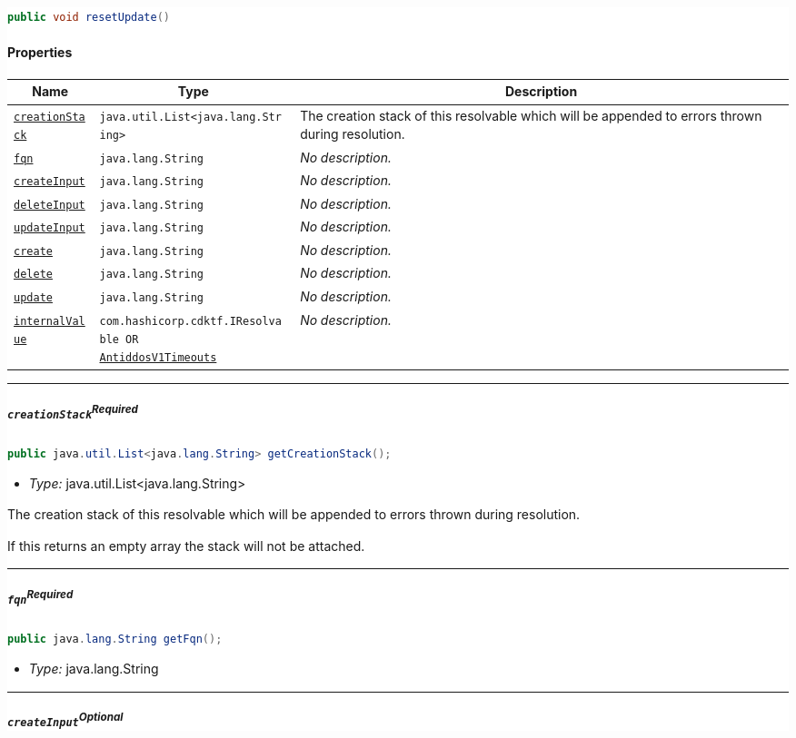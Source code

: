 ```java
public void resetUpdate()
```


#### Properties <a name="Properties" id="Properties"></a>

| **Name** | **Type** | **Description** |
| --- | --- | --- |
| <code><a href="#@cdktf/provider-opentelekomcloud.antiddosV1.AntiddosV1TimeoutsOutputReference.property.creationStack">creationStack</a></code> | <code>java.util.List<java.lang.String></code> | The creation stack of this resolvable which will be appended to errors thrown during resolution. |
| <code><a href="#@cdktf/provider-opentelekomcloud.antiddosV1.AntiddosV1TimeoutsOutputReference.property.fqn">fqn</a></code> | <code>java.lang.String</code> | *No description.* |
| <code><a href="#@cdktf/provider-opentelekomcloud.antiddosV1.AntiddosV1TimeoutsOutputReference.property.createInput">createInput</a></code> | <code>java.lang.String</code> | *No description.* |
| <code><a href="#@cdktf/provider-opentelekomcloud.antiddosV1.AntiddosV1TimeoutsOutputReference.property.deleteInput">deleteInput</a></code> | <code>java.lang.String</code> | *No description.* |
| <code><a href="#@cdktf/provider-opentelekomcloud.antiddosV1.AntiddosV1TimeoutsOutputReference.property.updateInput">updateInput</a></code> | <code>java.lang.String</code> | *No description.* |
| <code><a href="#@cdktf/provider-opentelekomcloud.antiddosV1.AntiddosV1TimeoutsOutputReference.property.create">create</a></code> | <code>java.lang.String</code> | *No description.* |
| <code><a href="#@cdktf/provider-opentelekomcloud.antiddosV1.AntiddosV1TimeoutsOutputReference.property.delete">delete</a></code> | <code>java.lang.String</code> | *No description.* |
| <code><a href="#@cdktf/provider-opentelekomcloud.antiddosV1.AntiddosV1TimeoutsOutputReference.property.update">update</a></code> | <code>java.lang.String</code> | *No description.* |
| <code><a href="#@cdktf/provider-opentelekomcloud.antiddosV1.AntiddosV1TimeoutsOutputReference.property.internalValue">internalValue</a></code> | <code>com.hashicorp.cdktf.IResolvable OR <a href="#@cdktf/provider-opentelekomcloud.antiddosV1.AntiddosV1Timeouts">AntiddosV1Timeouts</a></code> | *No description.* |

---

##### `creationStack`<sup>Required</sup> <a name="creationStack" id="@cdktf/provider-opentelekomcloud.antiddosV1.AntiddosV1TimeoutsOutputReference.property.creationStack"></a>

```java
public java.util.List<java.lang.String> getCreationStack();
```

- *Type:* java.util.List<java.lang.String>

The creation stack of this resolvable which will be appended to errors thrown during resolution.

If this returns an empty array the stack will not be attached.

---

##### `fqn`<sup>Required</sup> <a name="fqn" id="@cdktf/provider-opentelekomcloud.antiddosV1.AntiddosV1TimeoutsOutputReference.property.fqn"></a>

```java
public java.lang.String getFqn();
```

- *Type:* java.lang.String

---

##### `createInput`<sup>Optional</sup> <a name="createInput" id="@cdktf/provider-opentelekomcloud.antiddosV1.AntiddosV1TimeoutsOutputReference.property.createInput"></a>
